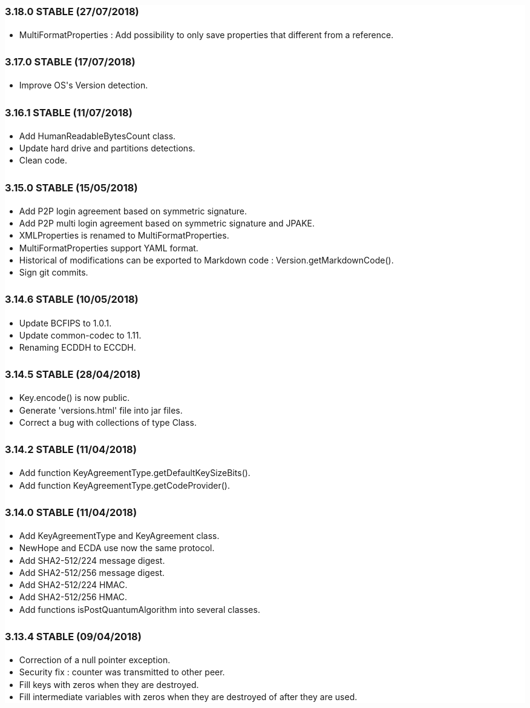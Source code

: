 
### 3.18.0 STABLE (27/07/2018)
* MultiFormatProperties : Add possibility to only save properties that different from a reference.


### 3.17.0 STABLE (17/07/2018)
* Improve OS's Version detection.


### 3.16.1 STABLE (11/07/2018)
* Add HumanReadableBytesCount class.
* Update hard drive and partitions detections.
* Clean code.


### 3.15.0 STABLE (15/05/2018)
* Add P2P login agreement based on symmetric signature.
* Add P2P multi login agreement based on symmetric signature and JPAKE.
* XMLProperties is renamed to MultiFormatProperties.
* MultiFormatProperties support YAML format.
* Historical of modifications can be exported to Markdown code : Version.getMarkdownCode().
* Sign git commits.


### 3.14.6 STABLE (10/05/2018)
* Update BCFIPS to 1.0.1.
* Update common-codec to 1.11.
* Renaming ECDDH to ECCDH.


### 3.14.5 STABLE (28/04/2018)
* Key.encode() is now public.
* Generate 'versions.html' file into jar files.
* Correct a bug with collections of type Class.


### 3.14.2 STABLE (11/04/2018)
* Add function KeyAgreementType.getDefaultKeySizeBits().
* Add function KeyAgreementType.getCodeProvider().


### 3.14.0 STABLE (11/04/2018)
* Add KeyAgreementType and KeyAgreement class. 
* NewHope and ECDA use now the same protocol.
* Add SHA2-512/224 message digest.
* Add SHA2-512/256 message digest.
* Add SHA2-512/224 HMAC.
* Add SHA2-512/256 HMAC.
* Add functions isPostQuantumAlgorithm into several classes.


### 3.13.4 STABLE (09/04/2018)
* Correction of a null pointer exception.
* Security fix : counter was transmitted to other peer.
* Fill keys with zeros when they are destroyed.
* Fill intermediate variables with zeros when they are destroyed of after they are used.
